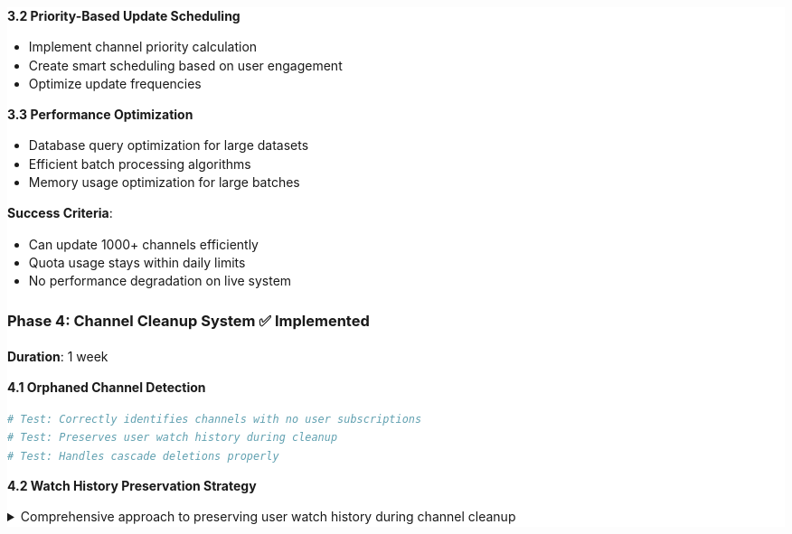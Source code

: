 **3.2 Priority-Based Update Scheduling**
- Implement channel priority calculation
- Create smart scheduling based on user engagement
- Optimize update frequencies

**3.3 Performance Optimization**
- Database query optimization for large datasets
- Efficient batch processing algorithms
- Memory usage optimization for large batches

**Success Criteria**:
- Can update 1000+ channels efficiently
- Quota usage stays within daily limits
- No performance degradation on live system

### Phase 4: Channel Cleanup System ✅ **Implemented**
**Duration**: 1 week

**4.1 Orphaned Channel Detection**
```python
# Test: Correctly identifies channels with no user subscriptions
# Test: Preserves user watch history during cleanup
# Test: Handles cascade deletions properly
```

**4.2 Watch History Preservation Strategy**

<details>
<summary>Comprehensive approach to preserving user watch history during channel cleanup</summary>

```python
# backend/videos/services/channel_cleanup.py
from typing import List, Dict, Any, Optional
from django.db import transaction, models
from django.utils import timezone
from videos.models import Channel, Video
from users.models import UserVideo, UserChannel

class WatchHistoryPreservationService:
    """Service to ensure watch history is preserved during channel cleanup"""

    def __init__(self):
        self.logger = get_task_logger(__name__)

    def cleanup_channel_safely(self, channel: Channel) -> Dict[str, Any]:
        """
        Safely remove channel while preserving all user watch history data

        Strategy:
        1. Identify all videos associated with the channel
        2. Convert channel-linked videos to standalone records
        3. Preserve all UserVideo watch history entries
        4. Create denormalized channel metadata snapshot
        5. Remove channel record only after data preservation
        """
        cleanup_result = {
            'channel_uuid': str(channel.uuid),
            'videos_preserved': 0,
            'watch_history_entries_preserved': 0,
            'channel_metadata_snapshot': {},
            'cleanup_timestamp': timezone.now(),
            'success': False,
            'error_message': None
        }

        try:
            with transaction.atomic():
```
